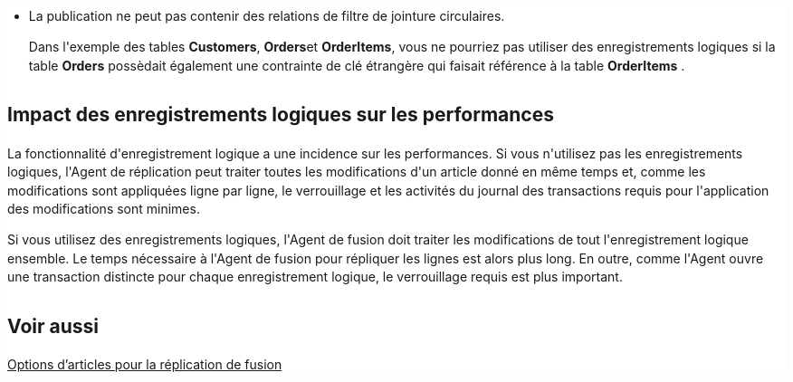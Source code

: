 -   La publication ne peut pas contenir des relations de filtre de jointure circulaires.  
  
     Dans l'exemple des tables **Customers**, **Orders**et **OrderItems**, vous ne pourriez pas utiliser des enregistrements logiques si la table **Orders** possèdait également une contrainte de clé étrangère qui faisait référence à la table **OrderItems** .  
  
## <a name="performance-implications-of-logical-records"></a>Impact des enregistrements logiques sur les performances  
 La fonctionnalité d'enregistrement logique a une incidence sur les performances. Si vous n'utilisez pas les enregistrements logiques, l'Agent de réplication peut traiter toutes les modifications d'un article donné en même temps et, comme les modifications sont appliquées ligne par ligne, le verrouillage et les activités du journal des transactions requis pour l'application des modifications sont minimes.  
  
 Si vous utilisez des enregistrements logiques, l'Agent de fusion doit traiter les modifications de tout l'enregistrement logique ensemble. Le temps nécessaire à l'Agent de fusion pour répliquer les lignes est alors plus long. En outre, comme l'Agent ouvre une transaction distincte pour chaque enregistrement logique, le verrouillage requis est plus important.  
  
## <a name="see-also"></a>Voir aussi  
 [Options d’articles pour la réplication de fusion](article-options-for-merge-replication.md)  
  
  
